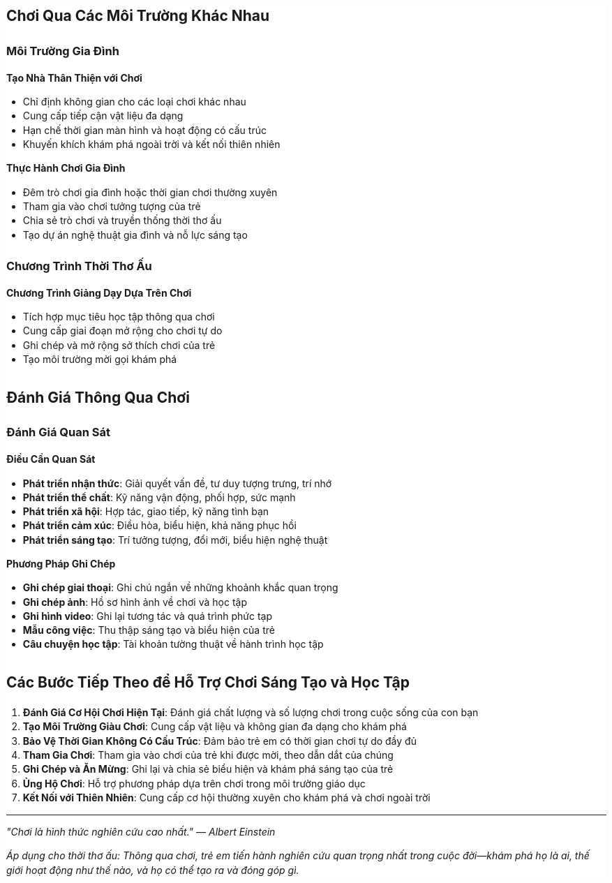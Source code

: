 ## Chơi Qua Các Môi Trường Khác Nhau

### Môi Trường Gia Đình

**Tạo Nhà Thân Thiện với Chơi**
- Chỉ định không gian cho các loại chơi khác nhau
- Cung cấp tiếp cận vật liệu đa dạng
- Hạn chế thời gian màn hình và hoạt động có cấu trúc
- Khuyến khích khám phá ngoài trời và kết nối thiên nhiên

**Thực Hành Chơi Gia Đình**
- Đêm trò chơi gia đình hoặc thời gian chơi thường xuyên
- Tham gia vào chơi tưởng tượng của trẻ
- Chia sẻ trò chơi và truyền thống thời thơ ấu
- Tạo dự án nghệ thuật gia đình và nỗ lực sáng tạo

### Chương Trình Thời Thơ Ấu

**Chương Trình Giảng Dạy Dựa Trên Chơi**
- Tích hợp mục tiêu học tập thông qua chơi
- Cung cấp giai đoạn mở rộng cho chơi tự do
- Ghi chép và mở rộng sở thích chơi của trẻ
- Tạo môi trường mời gọi khám phá

## Đánh Giá Thông Qua Chơi

### Đánh Giá Quan Sát

**Điều Cần Quan Sát**
- **Phát triển nhận thức**: Giải quyết vấn đề, tư duy tượng trưng, trí nhớ
- **Phát triển thể chất**: Kỹ năng vận động, phối hợp, sức mạnh
- **Phát triển xã hội**: Hợp tác, giao tiếp, kỹ năng tình bạn
- **Phát triển cảm xúc**: Điều hòa, biểu hiện, khả năng phục hồi
- **Phát triển sáng tạo**: Trí tưởng tượng, đổi mới, biểu hiện nghệ thuật

**Phương Pháp Ghi Chép**
- **Ghi chép giai thoại**: Ghi chú ngắn về những khoảnh khắc quan trọng
- **Ghi chép ảnh**: Hồ sơ hình ảnh về chơi và học tập
- **Ghi hình video**: Ghi lại tương tác và quá trình phức tạp
- **Mẫu công việc**: Thu thập sáng tạo và biểu hiện của trẻ
- **Câu chuyện học tập**: Tài khoản tường thuật về hành trình học tập

## Các Bước Tiếp Theo để Hỗ Trợ Chơi Sáng Tạo và Học Tập

1. **Đánh Giá Cơ Hội Chơi Hiện Tại**: Đánh giá chất lượng và số lượng chơi trong cuộc sống của con bạn
2. **Tạo Môi Trường Giàu Chơi**: Cung cấp vật liệu và không gian đa dạng cho khám phá
3. **Bảo Vệ Thời Gian Không Có Cấu Trúc**: Đảm bảo trẻ em có thời gian chơi tự do đầy đủ
4. **Tham Gia Chơi**: Tham gia vào chơi của trẻ khi được mời, theo dẫn dắt của chúng
5. **Ghi Chép và Ăn Mừng**: Ghi lại và chia sẻ biểu hiện và khám phá sáng tạo của trẻ
6. **Ủng Hộ Chơi**: Hỗ trợ phương pháp dựa trên chơi trong môi trường giáo dục
7. **Kết Nối với Thiên Nhiên**: Cung cấp cơ hội thường xuyên cho khám phá và chơi ngoài trời

---

*"Chơi là hình thức nghiên cứu cao nhất." — Albert Einstein*

*Áp dụng cho thời thơ ấu: Thông qua chơi, trẻ em tiến hành nghiên cứu quan trọng nhất trong cuộc đời—khám phá họ là ai, thế giới hoạt động như thế nào, và họ có thể tạo ra và đóng góp gì.*

